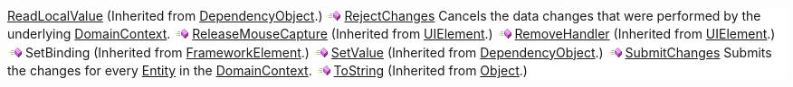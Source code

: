 <td><a href="https://docs.microsoft.com/en-us/dotnet/api/system.windows.dependencyobject.readlocalvalue?redirectedfrom=MSDN#System_Windows_DependencyObject_ReadLocalValue_System_Windows_DependencyProperty_">ReadLocalValue</a></td>
<td>(Inherited from <a href="https://msdn.microsoft.com/en-us/library/ms589309">DependencyObject</a>.)</td>
</tr>
<tr class="odd">
<td><img src="images\Ff423329.pubmethod(en-us,VS.91).gif" title="Public method" alt="Public method" /></td>
<td><a href="ee732674(v=vs.91).md">RejectChanges</a></td>
<td>Cancels the data changes that were performed by the underlying <a href="ee707753(v=vs.91).md">DomainContext</a>.</td>
</tr>
<tr class="even">
<td><img src="images\Ff423329.pubmethod(en-us,VS.91).gif" title="Public method" alt="Public method" /></td>
<td><a href="https://msdn.microsoft.com/en-us/library/ms599321">ReleaseMouseCapture</a></td>
<td>(Inherited from <a href="https://msdn.microsoft.com/en-us/library/ms590078">UIElement</a>.)</td>
</tr>
<tr class="odd">
<td><img src="images\Ff423329.pubmethod(en-us,VS.91).gif" title="Public method" alt="Public method" /></td>
<td><a href="https://docs.microsoft.com/en-us/dotnet/api/system.windows.uielement.removehandler?redirectedfrom=MSDN#System_Windows_UIElement_RemoveHandler_System_Windows_RoutedEvent_System_Delegate_">RemoveHandler</a></td>
<td>(Inherited from <a href="https://msdn.microsoft.com/en-us/library/ms590078">UIElement</a>.)</td>
</tr>
<tr class="even">
<td><img src="images\Ff423329.pubmethod(en-us,VS.91).gif" title="Public method" alt="Public method" /></td>
<td>SetBinding</td>
<td>(Inherited from <a href="https://msdn.microsoft.com/en-us/library/ms602714">FrameworkElement</a>.)</td>
</tr>
<tr class="odd">
<td><img src="images\Ff423329.pubmethod(en-us,VS.91).gif" title="Public method" alt="Public method" /></td>
<td><a href="https://docs.microsoft.com/en-us/dotnet/api/system.windows.dependencyobject.setvalue?redirectedfrom=MSDN#System_Windows_DependencyObject_SetValue_System_Windows_DependencyProperty_System_Object_">SetValue</a></td>
<td>(Inherited from <a href="https://msdn.microsoft.com/en-us/library/ms589309">DependencyObject</a>.)</td>
</tr>
<tr class="even">
<td><img src="images\Ff423329.pubmethod(en-us,VS.91).gif" title="Public method" alt="Public method" /></td>
<td><a href="ee732567(v=vs.91).md">SubmitChanges</a></td>
<td>Submits the changes for every <a href="ff422907(v=vs.91).md">Entity</a> in the <a href="ff422732(v=vs.91).md">DomainContext</a>.</td>
</tr>
<tr class="odd">
<td><img src="images\Ff423329.pubmethod(en-us,VS.91).gif" title="Public method" alt="Public method" /></td>
<td><a href="https://msdn.microsoft.com/en-us/library/7bxwbwt2">ToString</a></td>
<td>(Inherited from <a href="https://msdn.microsoft.com/en-us/library/e5kfa45b">Object</a>.)</td>
</tr>
<tr class="even">